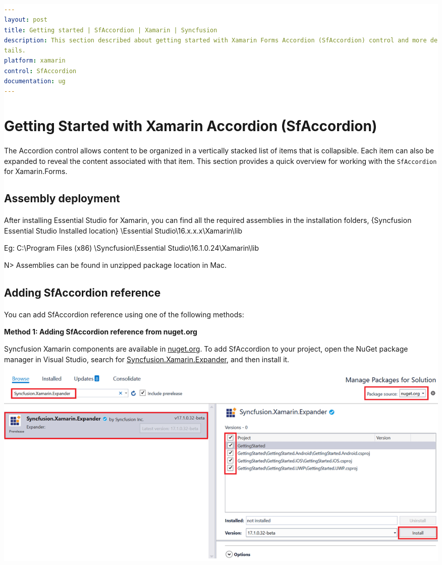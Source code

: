 ```yaml
---
layout: post
title: Getting started | SfAccordion | Xamarin | Syncfusion
description: This section described about getting started with Xamarin Forms Accordion (SfAccordion) control and more details.
platform: xamarin
control: SfAccordion
documentation: ug
---
```


# Getting Started with Xamarin Accordion (SfAccordion)

The Accordion control allows content to be organized in a vertically stacked list of items that is collapsible. Each item can also be expanded to reveal the content associated with that item. This section provides a quick overview for working with the `SfAccordion` for Xamarin.Forms.

## Assembly deployment

After installing Essential Studio for Xamarin, you can find all the required assemblies in the installation folders, {Syncfusion Essential Studio Installed location} \Essential Studio\16.x.x.x\Xamarin\lib

Eg: C:\Program Files (x86) \Syncfusion\Essential Studio\16.1.0.24\Xamarin\lib

N> Assemblies can be found in unzipped package location in Mac. 

## Adding SfAccordion reference 

You can add SfAccordion reference using one of the following methods: 

**Method 1: Adding SfAccordion reference from nuget.org**

Syncfusion Xamarin components are available in [nuget.org](https://www.nuget.org/). To add SfAccordion to your project, open the NuGet package manager in Visual Studio, search for [Syncfusion.Xamarin.Expander](https://www.nuget.org/packages/Syncfusion.Xamarin.Expander), and then install it. 

![Adding SfAccordion reference from NuGet](accordion_images/adding-sfaccordion-reference.png)
